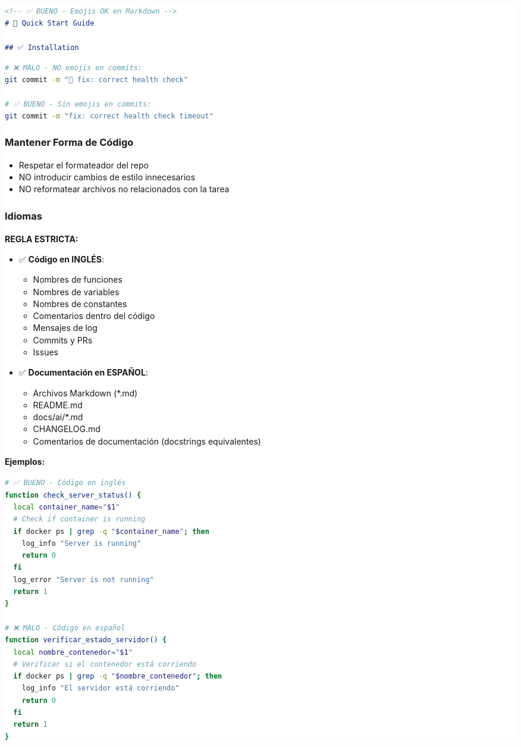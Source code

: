 ```markdown
<!-- ✅ BUENO - Emojis OK en Markdown -->
# 🚀 Quick Start Guide

## ✅ Installation
```

```bash
# ❌ MALO - NO emojis en commits:
git commit -m "🐛 fix: correct health check"

# ✅ BUENO - Sin emojis en commits:
git commit -m "fix: correct health check timeout"
```

### Mantener Forma de Código
- Respetar el formateador del repo
- NO introducir cambios de estilo innecesarios
- NO reformatear archivos no relacionados con la tarea

### Idiomas

**REGLA ESTRICTA:**
- ✅ **Código en INGLÉS**:
  - Nombres de funciones
  - Nombres de variables
  - Nombres de constantes
  - Comentarios dentro del código
  - Mensajes de log
  - Commits y PRs
  - Issues
  
- ✅ **Documentación en ESPAÑOL**:
  - Archivos Markdown (*.md)
  - README.md
  - docs/ai/*.md
  - CHANGELOG.md
  - Comentarios de documentación (docstrings equivalentes)

**Ejemplos:**

```bash
# ✅ BUENO - Código en inglés
function check_server_status() {
  local container_name="$1"
  # Check if container is running
  if docker ps | grep -q "$container_name"; then
    log_info "Server is running"
    return 0
  fi
  log_error "Server is not running"
  return 1
}

# ❌ MALO - Código en español
function verificar_estado_servidor() {
  local nombre_contenedor="$1"
  # Verificar si el contenedor está corriendo
  if docker ps | grep -q "$nombre_contenedor"; then
    log_info "El servidor está corriendo"
    return 0
  fi
  return 1
}
```
